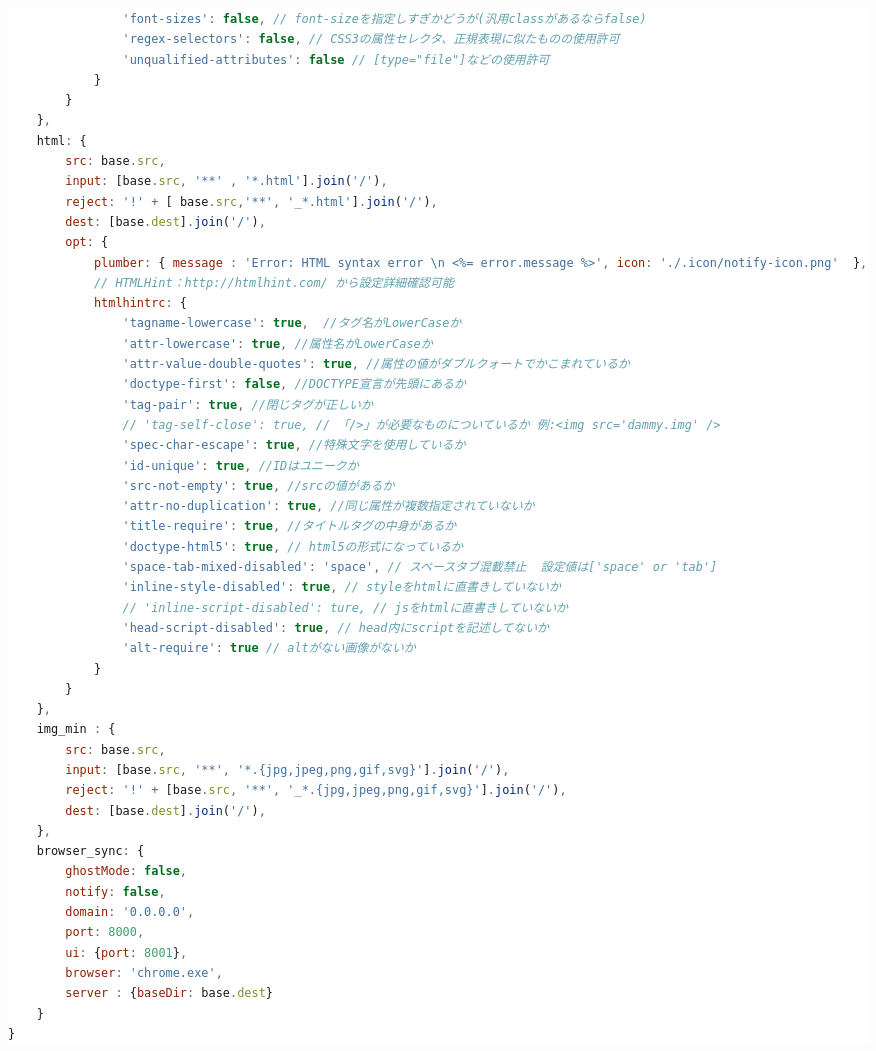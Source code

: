 ```js:config.js
                'font-sizes': false, // font-sizeを指定しすぎかどうが(汎用classがあるならfalse)
                'regex-selectors': false, // CSS3の属性セレクタ、正規表現に似たものの使用許可
                'unqualified-attributes': false // [type="file"]などの使用許可
            }
        }
    },
    html: {
        src: base.src,
        input: [base.src, '**' , '*.html'].join('/'),
        reject: '!' + [ base.src,'**', '_*.html'].join('/'),
        dest: [base.dest].join('/'),
        opt: {
            plumber: { message : 'Error: HTML syntax error \n <%= error.message %>', icon: './.icon/notify-icon.png'  },
            // HTMLHint：http://htmlhint.com/ から設定詳細確認可能
            htmlhintrc: {
                'tagname-lowercase': true,  //タグ名がLowerCaseか
                'attr-lowercase': true, //属性名がLowerCaseか
                'attr-value-double-quotes': true, //属性の値がダブルクォートでかこまれているか
                'doctype-first': false, //DOCTYPE宣言が先頭にあるか
                'tag-pair': true, //閉じタグが正しいか
                // 'tag-self-close': true, // 「/>」が必要なものについているか 例:<img src='dammy.img' />
                'spec-char-escape': true, //特殊文字を使用しているか
                'id-unique': true, //IDはユニークか
                'src-not-empty': true, //srcの値があるか
                'attr-no-duplication': true, //同じ属性が複数指定されていないか
                'title-require': true, //タイトルタグの中身があるか
                'doctype-html5': true, // html5の形式になっているか
                'space-tab-mixed-disabled': 'space', // スペースタブ混載禁止  設定値は['space' or 'tab']
                'inline-style-disabled': true, // styleをhtmlに直書きしていないか
                // 'inline-script-disabled': ture, // jsをhtmlに直書きしていないか
                'head-script-disabled': true, // head内にscriptを記述してないか
                'alt-require': true // altがない画像がないか
            }
        }
    },
    img_min : {
        src: base.src,
        input: [base.src, '**', '*.{jpg,jpeg,png,gif,svg}'].join('/'),
        reject: '!' + [base.src, '**', '_*.{jpg,jpeg,png,gif,svg}'].join('/'),
        dest: [base.dest].join('/'),
    },
    browser_sync: {
        ghostMode: false,
        notify: false,
        domain: '0.0.0.0',
        port: 8000,
        ui: {port: 8001},
        browser: 'chrome.exe',
        server : {baseDir: base.dest}
    }
}
```
